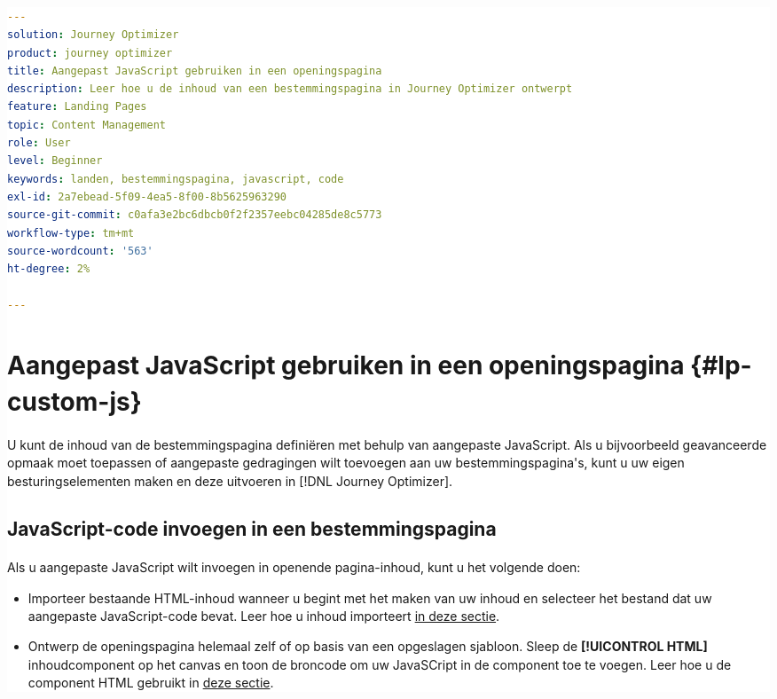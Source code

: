 ```yaml
---
solution: Journey Optimizer
product: journey optimizer
title: Aangepast JavaScript gebruiken in een openingspagina
description: Leer hoe u de inhoud van een bestemmingspagina in Journey Optimizer ontwerpt
feature: Landing Pages
topic: Content Management
role: User
level: Beginner
keywords: landen, bestemmingspagina, javascript, code
exl-id: 2a7ebead-5f09-4ea5-8f00-8b5625963290
source-git-commit: c0afa3e2bc6dbcb0f2f2357eebc04285de8c5773
workflow-type: tm+mt
source-wordcount: '563'
ht-degree: 2%

---
```


# Aangepast JavaScript gebruiken in een openingspagina {#lp-custom-js}

U kunt de inhoud van de bestemmingspagina definiëren met behulp van aangepaste JavaScript. Als u bijvoorbeeld geavanceerde opmaak moet toepassen of aangepaste gedragingen wilt toevoegen aan uw bestemmingspagina&#39;s, kunt u uw eigen besturingselementen maken en deze uitvoeren in [!DNL Journey Optimizer].

## JavaScript-code invoegen in een bestemmingspagina

Als u aangepaste JavaScript wilt invoegen in openende pagina-inhoud, kunt u het volgende doen:

* Importeer bestaande HTML-inhoud wanneer u begint met het maken van uw inhoud en selecteer het bestand dat uw aangepaste JavaScript-code bevat. Leer hoe u inhoud importeert [in deze sectie](../email/existing-content.md).

* Ontwerp de openingspagina helemaal zelf of op basis van een opgeslagen sjabloon. Sleep de **[!UICONTROL HTML]** inhoudcomponent op het canvas en toon de broncode om uw JavaSCript in de component toe te voegen. Leer hoe u de component HTML gebruikt in [deze sectie](../email/content-components.md#HTML). 
